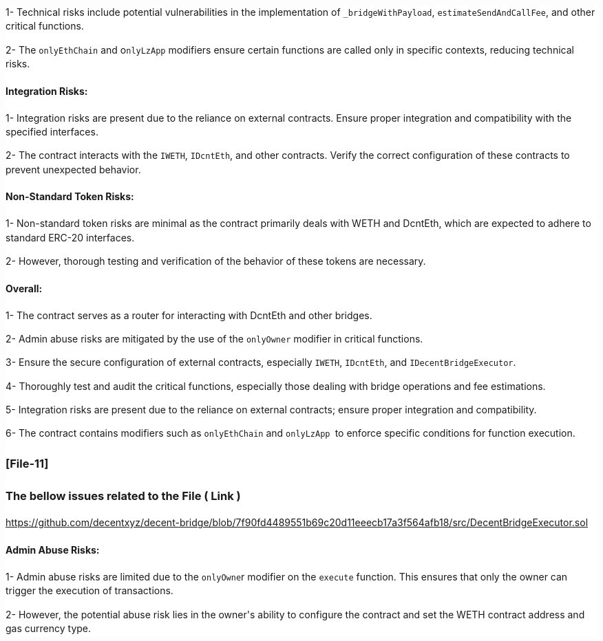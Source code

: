 1-  Technical risks include potential vulnerabilities in the implementation of `_bridgeWithPayload`, `estimateSendAndCallFee`, and other critical functions.

2-  The `onlyEthChain` and o`nlyLzApp` modifiers ensure certain functions are called only in specific contexts, reducing technical risks.


#### Integration Risks:

1-  Integration risks are present due to the reliance on external contracts. Ensure proper integration and compatibility with the specified interfaces.

2-  The contract interacts with the `IWETH`, `IDcntEth`, and other contracts. Verify the correct configuration of these contracts to prevent unexpected behavior.


#### Non-Standard Token Risks:

1-  Non-standard token risks are minimal as the contract primarily deals with WETH and DcntEth, which are expected to adhere to standard ERC-20 interfaces.

2-  However, thorough testing and verification of the behavior of these tokens are necessary.


#### Overall:

1-  The contract serves as a router for interacting with DcntEth and other bridges.

2-  Admin abuse risks are mitigated by the use of the `onlyOwner` modifier in critical functions.

3-  Ensure the secure configuration of external contracts, especially `IWETH`, `IDcntEth`, and `IDecentBridgeExecutor`.

4-  Thoroughly test and audit the critical functions, especially those dealing with bridge operations and fee estimations.

5-  Integration risks are present due to the reliance on external contracts; ensure proper integration and compatibility.

6-  The contract contains modifiers such as `onlyEthChain` and `onlyLzApp `to enforce specific conditions for function execution.



### [File-11]

### The bellow issues related to the File ( Link )
https://github.com/decentxyz/decent-bridge/blob/7f90fd4489551b69c20d11eeecb17a3f564afb18/src/DecentBridgeExecutor.sol




#### Admin Abuse Risks:

1-  Admin abuse risks are limited due to the `onlyOwne`r modifier on the `execute` function. This ensures that only the owner can trigger the execution of transactions.

2-  However, the potential abuse risk lies in the owner's ability to configure the contract and set the WETH contract address and gas currency type.
